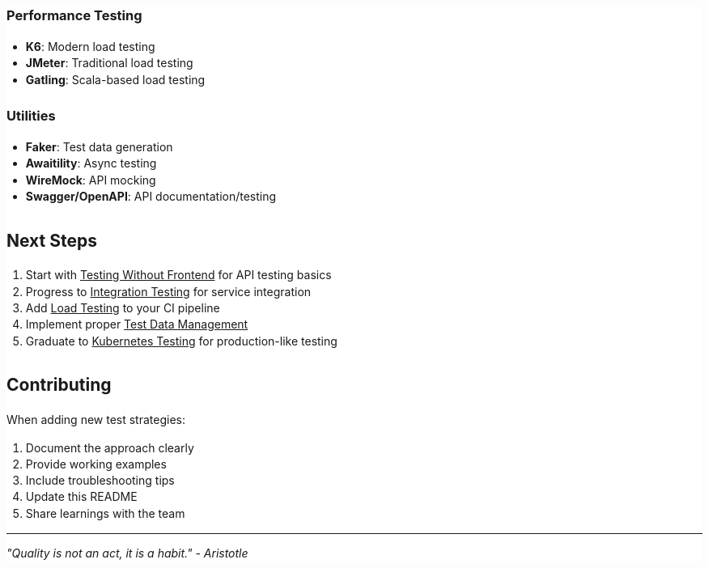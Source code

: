 ### Performance Testing
- **K6**: Modern load testing
- **JMeter**: Traditional load testing
- **Gatling**: Scala-based load testing

### Utilities
- **Faker**: Test data generation
- **Awaitility**: Async testing
- **WireMock**: API mocking
- **Swagger/OpenAPI**: API documentation/testing

## Next Steps

1. Start with [Testing Without Frontend](./testing-without-frontend.md) for API testing basics
2. Progress to [Integration Testing](./integration-testing.md) for service integration
3. Add [Load Testing](./load-testing.md) to your CI pipeline
4. Implement proper [Test Data Management](./test-data-management.md)
5. Graduate to [Kubernetes Testing](./kubernetes-testing-strategy.md) for production-like testing

## Contributing

When adding new test strategies:
1. Document the approach clearly
2. Provide working examples
3. Include troubleshooting tips
4. Update this README
5. Share learnings with the team

---

*"Quality is not an act, it is a habit." - Aristotle*